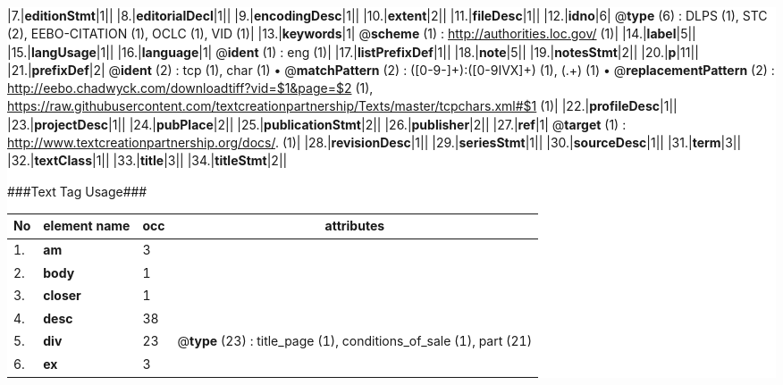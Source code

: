 |7.|__editionStmt__|1||
|8.|__editorialDecl__|1||
|9.|__encodingDesc__|1||
|10.|__extent__|2||
|11.|__fileDesc__|1||
|12.|__idno__|6| @__type__ (6) : DLPS (1), STC (2), EEBO-CITATION (1), OCLC (1), VID (1)|
|13.|__keywords__|1| @__scheme__ (1) : http://authorities.loc.gov/ (1)|
|14.|__label__|5||
|15.|__langUsage__|1||
|16.|__language__|1| @__ident__ (1) : eng (1)|
|17.|__listPrefixDef__|1||
|18.|__note__|5||
|19.|__notesStmt__|2||
|20.|__p__|11||
|21.|__prefixDef__|2| @__ident__ (2) : tcp (1), char (1)  •  @__matchPattern__ (2) : ([0-9\-]+):([0-9IVX]+) (1), (.+) (1)  •  @__replacementPattern__ (2) : http://eebo.chadwyck.com/downloadtiff?vid=$1&page=$2 (1), https://raw.githubusercontent.com/textcreationpartnership/Texts/master/tcpchars.xml#$1 (1)|
|22.|__profileDesc__|1||
|23.|__projectDesc__|1||
|24.|__pubPlace__|2||
|25.|__publicationStmt__|2||
|26.|__publisher__|2||
|27.|__ref__|1| @__target__ (1) : http://www.textcreationpartnership.org/docs/. (1)|
|28.|__revisionDesc__|1||
|29.|__seriesStmt__|1||
|30.|__sourceDesc__|1||
|31.|__term__|3||
|32.|__textClass__|1||
|33.|__title__|3||
|34.|__titleStmt__|2||


###Text Tag Usage###

|No|element name|occ|attributes|
|---|---|---|---|
|1.|__am__|3||
|2.|__body__|1||
|3.|__closer__|1||
|4.|__desc__|38||
|5.|__div__|23| @__type__ (23) : title_page (1), conditions_of_sale (1), part (21)|
|6.|__ex__|3||